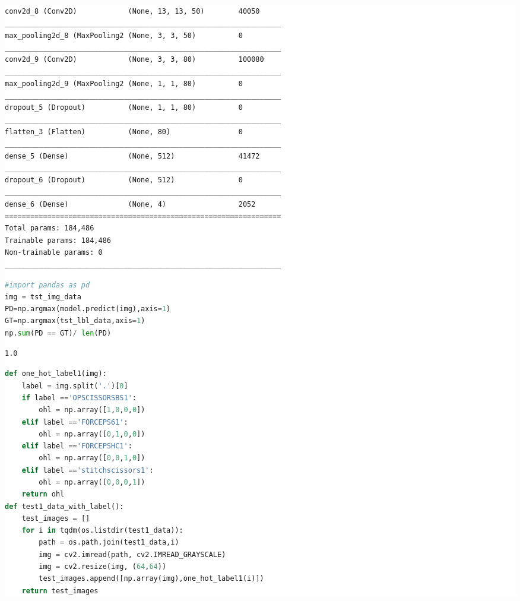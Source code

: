     conv2d_8 (Conv2D)            (None, 13, 13, 50)        40050     
    _________________________________________________________________
    max_pooling2d_8 (MaxPooling2 (None, 3, 3, 50)          0         
    _________________________________________________________________
    conv2d_9 (Conv2D)            (None, 3, 3, 80)          100080    
    _________________________________________________________________
    max_pooling2d_9 (MaxPooling2 (None, 1, 1, 80)          0         
    _________________________________________________________________
    dropout_5 (Dropout)          (None, 1, 1, 80)          0         
    _________________________________________________________________
    flatten_3 (Flatten)          (None, 80)                0         
    _________________________________________________________________
    dense_5 (Dense)              (None, 512)               41472     
    _________________________________________________________________
    dropout_6 (Dropout)          (None, 512)               0         
    _________________________________________________________________
    dense_6 (Dense)              (None, 4)                 2052      
    =================================================================
    Total params: 184,486
    Trainable params: 184,486
    Non-trainable params: 0
    _________________________________________________________________



```python
#import pandas as pd
img = tst_img_data
PD=np.argmax(model.predict(img),axis=1)
GT=np.argmax(tst_lbl_data,axis=1)
np.sum(PD == GT)/ len(PD)
```




    1.0




```python
def one_hot_label1(img):
    label = img.split('.')[0]
    if label =='OPSCISSORSBS1':
        ohl = np.array([1,0,0,0])
    elif label =='FORCEPS61':
        ohl = np.array([0,1,0,0])
    elif label =='FORCEPSHC1':
        ohl = np.array([0,0,1,0])    
    elif label =='stitchscissors1':
        ohl = np.array([0,0,0,1])  
    return ohl
def test1_data_with_label():
    test_images = []
    for i in tqdm(os.listdir(test1_data)):
        path = os.path.join(test1_data,i)
        img = cv2.imread(path, cv2.IMREAD_GRAYSCALE)
        img = cv2.resize(img, (64,64))
        test_images.append([np.array(img),one_hot_label1(i)])
    return test_images
```

